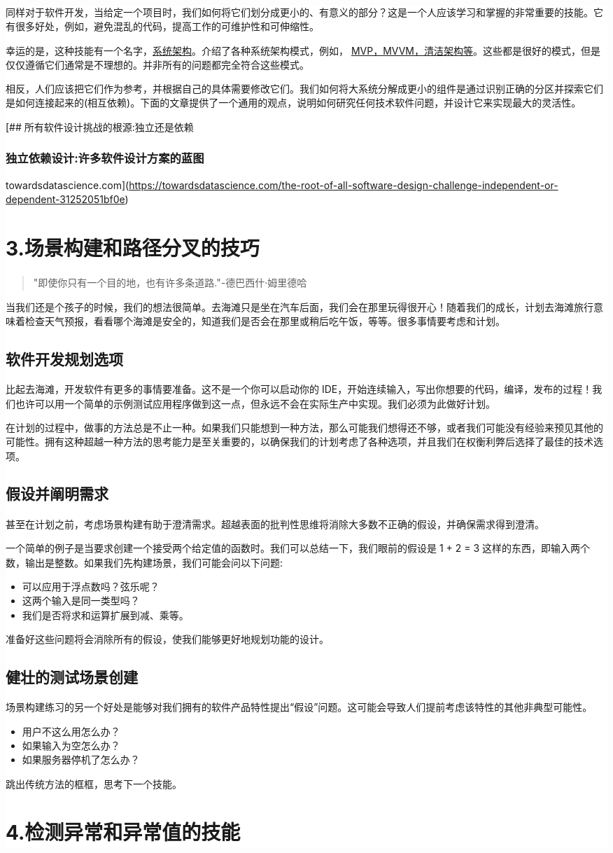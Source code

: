 同样对于软件开发，当给定一个项目时，我们如何将它们划分成更小的、有意义的部分？这是一个人应该学习和掌握的非常重要的技能。它有很多好处，例如，避免混乱的代码，提高工作的可维护性和可伸缩性。

幸运的是，这种技能有一个名字，[系统架构](https://en.wikipedia.org/wiki/Systems_architecture)。介绍了各种系统架构模式，例如， [MVP，MVVM，清洁架构等](https://towardsdatascience.com/10-common-software-architectural-patterns-in-a-nutshell-a0b47a1e9013)。这些都是很好的模式，但是仅仅遵循它们通常是不理想的。并非所有的问题都完全符合这些模式。

相反，人们应该把它们作为参考，并根据自己的具体需要修改它们。我们如何将大系统分解成更小的组件是通过识别正确的分区并探索它们是如何连接起来的(相互依赖)。下面的文章提供了一个通用的观点，说明如何研究任何技术软件问题，并设计它来实现最大的灵活性。

[](https://towardsdatascience.com/the-root-of-all-software-design-challenge-independent-or-dependent-31252051bf0e) [## 所有软件设计挑战的根源:独立还是依赖

### 独立依赖设计:许多软件设计方案的蓝图

towardsdatascience.com](https://towardsdatascience.com/the-root-of-all-software-design-challenge-independent-or-dependent-31252051bf0e) 

# 3.场景构建和路径分叉的技巧

> "即使你只有一个目的地，也有许多条道路."-德巴西什·姆里德哈

当我们还是个孩子的时候，我们的想法很简单。去海滩只是坐在汽车后面，我们会在那里玩得很开心！随着我们的成长，计划去海滩旅行意味着检查天气预报，看看哪个海滩是安全的，知道我们是否会在那里或稍后吃午饭，等等。很多事情要考虑和计划。

## 软件开发规划选项

比起去海滩，开发软件有更多的事情要准备。这不是一个你可以启动你的 IDE，开始连续输入，写出你想要的代码，编译，发布的过程！我们也许可以用一个简单的示例测试应用程序做到这一点，但永远不会在实际生产中实现。我们必须为此做好计划。

在计划的过程中，做事的方法总是不止一种。如果我们只能想到一种方法，那么可能我们想得还不够，或者我们可能没有经验来预见其他的可能性。拥有这种超越一种方法的思考能力是至关重要的，以确保我们的计划考虑了各种选项，并且我们在权衡利弊后选择了最佳的技术选项。

## 假设并阐明需求

甚至在计划之前，考虑场景构建有助于澄清需求。超越表面的批判性思维将消除大多数不正确的假设，并确保需求得到澄清。

一个简单的例子是当要求创建一个接受两个给定值的函数时。我们可以总结一下，我们眼前的假设是 1 + 2 = 3 这样的东西，即输入两个数，输出是整数。如果我们先构建场景，我们可能会问以下问题:

*   可以应用于浮点数吗？弦乐呢？
*   这两个输入是同一类型吗？
*   我们是否将求和运算扩展到减、乘等。

准备好这些问题将会消除所有的假设，使我们能够更好地规划功能的设计。

## 健壮的测试场景创建

场景构建练习的另一个好处是能够对我们拥有的软件产品特性提出“假设”问题。这可能会导致人们提前考虑该特性的其他非典型可能性。

*   用户不这么用怎么办？
*   如果输入为空怎么办？
*   如果服务器停机了怎么办？

跳出传统方法的框框，思考下一个技能。

# 4.检测异常和异常值的技能
